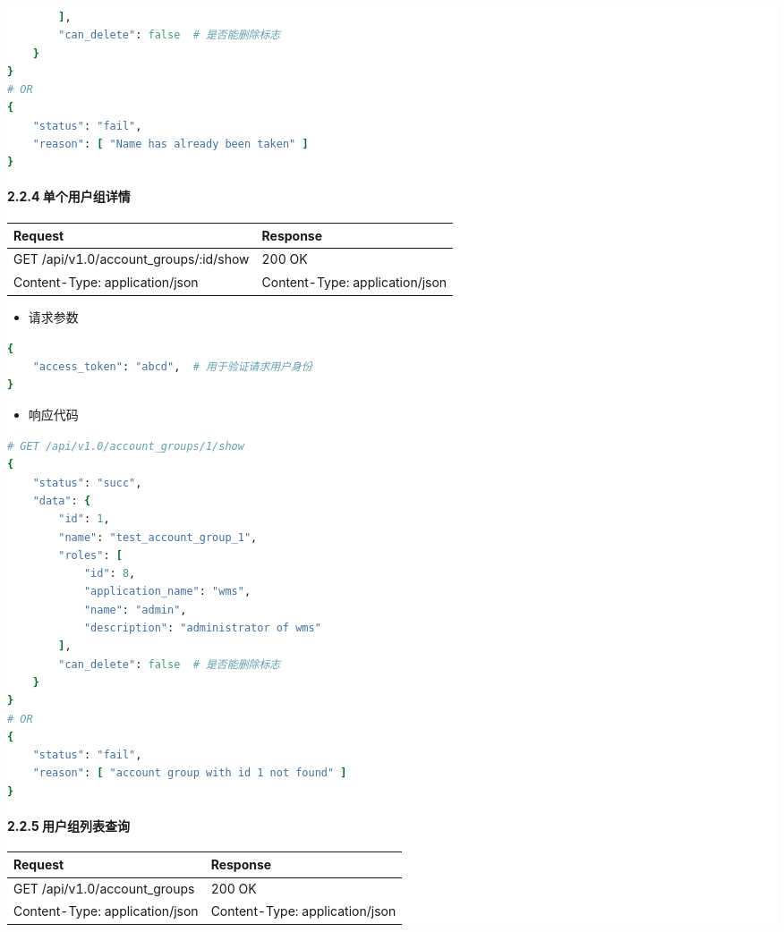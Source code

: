 ```ruby
		],
		"can_delete": false  # 是否能删除标志
	}
}
# OR
{
	"status": "fail",
	"reason": [ "Name has already been taken" ]
}
```

<h4 id="account_groups_show">2.2.4 单个用户组详情</h4>

| Request | Response |
| :- | :- |
| GET /api/v1.0/account_groups/:id/show | 200 OK |
| Content-Type: application/json | Content-Type: application/json |

* 请求参数
```ruby
{
	"access_token": "abcd",  # 用于验证请求用户身份
}
```
* 响应代码
```ruby
# GET /api/v1.0/account_groups/1/show
{
	"status": "succ",
	"data": {
		"id": 1,
		"name": "test_account_group_1",
		"roles": [
			"id": 8,
			"application_name": "wms", 
			"name": "admin",
			"description": "administrator of wms"		
		],
		"can_delete": false  # 是否能删除标志
	}
}
# OR
{
	"status": "fail",
	"reason": [ "account group with id 1 not found" ]
}
```

<h4 id="account_groups_index">2.2.5 用户组列表查询</h4>

| Request | Response |
| :- | :- |
| GET /api/v1.0/account_groups | 200 OK |
| Content-Type: application/json | Content-Type: application/json |
